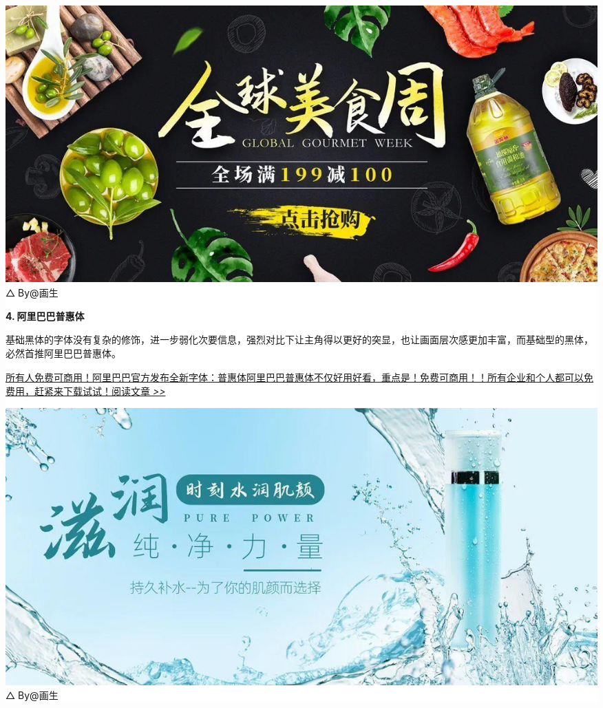 ![img](../assets/images/uisdc-zt-20200402-23.jpg)△ By@画生

**4. 阿里巴巴普惠体**

基础黑体的字体没有复杂的修饰，进一步弱化次要信息，强烈对比下让主角得以更好的突显，也让画面层次感更加丰富，而基础型的黑体，必然首推阿里巴巴普惠体。



[所有人免费可商用！阿里巴巴官方发布全新字体：普惠体阿里巴巴普惠体不仅好用好看，重点是！免费可商用！！所有企业和个人都可以免费用，赶紧来下载试试！阅读文章 *>>*](https://www.uisdc.com/alibaba-sans)



![img](../assets/images/uisdc-zt-20200402-24.jpg)△ By@画生
